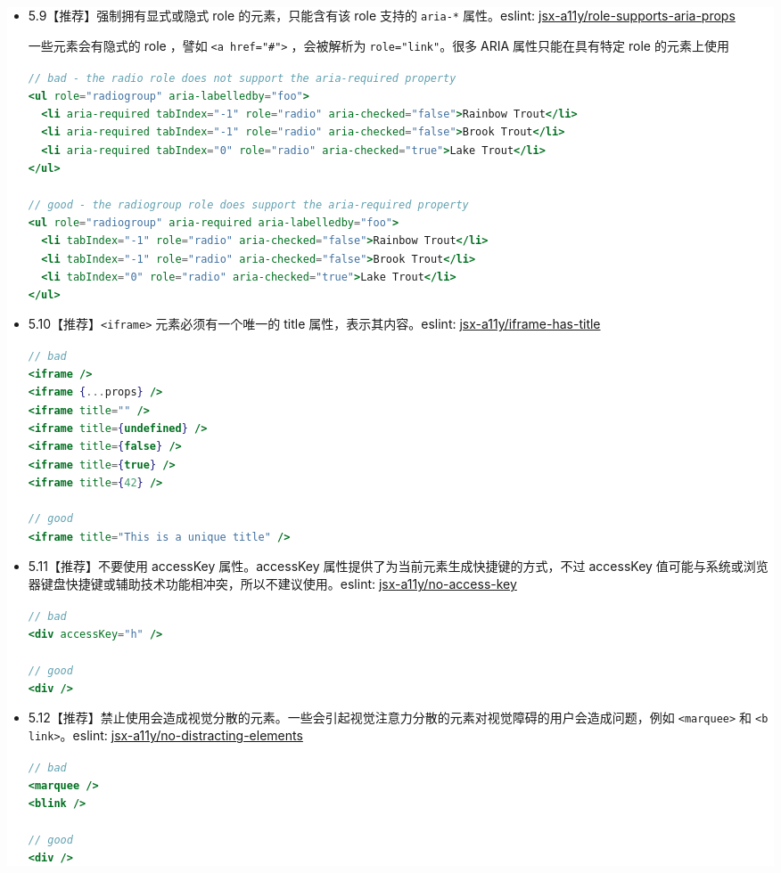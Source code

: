 - 5.9【推荐】强制拥有显式或隐式 role 的元素，只能含有该 role 支持的 `aria-*` 属性。eslint: [jsx-a11y/role-supports-aria-props](https://github.com/jsx-eslint/eslint-plugin-jsx-a11y/blob/master/docs/rules/role-supports-aria-props.md)

  一些元素会有隐式的 role ，譬如 `<a href="#">` ，会被解析为 `role="link"`。很多 ARIA 属性只能在具有特定 role 的元素上使用

  ```jsx static
  // bad - the radio role does not support the aria-required property
  <ul role="radiogroup" aria-labelledby="foo">
    <li aria-required tabIndex="-1" role="radio" aria-checked="false">Rainbow Trout</li>
    <li aria-required tabIndex="-1" role="radio" aria-checked="false">Brook Trout</li>
    <li aria-required tabIndex="0" role="radio" aria-checked="true">Lake Trout</li>
  </ul>

  // good - the radiogroup role does support the aria-required property
  <ul role="radiogroup" aria-required aria-labelledby="foo">
    <li tabIndex="-1" role="radio" aria-checked="false">Rainbow Trout</li>
    <li tabIndex="-1" role="radio" aria-checked="false">Brook Trout</li>
    <li tabIndex="0" role="radio" aria-checked="true">Lake Trout</li>
  </ul>
  ```

- 5.10【推荐】`<iframe>` 元素必须有一个唯一的 title 属性，表示其内容。eslint: [jsx-a11y/iframe-has-title](https://github.com/jsx-eslint/eslint-plugin-jsx-a11y/blob/master/docs/rules/iframe-has-title.md)

  ```jsx static
  // bad
  <iframe />
  <iframe {...props} />
  <iframe title="" />
  <iframe title={undefined} />
  <iframe title={false} />
  <iframe title={true} />
  <iframe title={42} />

  // good
  <iframe title="This is a unique title" />
  ```

- 5.11【推荐】不要使用 accessKey 属性。accessKey 属性提供了为当前元素生成快捷键的方式，不过 accessKey 值可能与系统或浏览器键盘快捷键或辅助技术功能相冲突，所以不建议使用。eslint: [jsx-a11y/no-access-key](https://github.com/evcohen/eslint-plugin-jsx-a11y/blob/master/docs/rules/no-access-key.md)

  ```jsx static
  // bad
  <div accessKey="h" />

  // good
  <div />
  ```

- 5.12【推荐】禁止使用会造成视觉分散的元素。一些会引起视觉注意力分散的元素对视觉障碍的用户会造成问题，例如 `<marquee>` 和 `<blink>`。eslint: [jsx-a11y/no-distracting-elements](https://github.com/jsx-eslint/eslint-plugin-jsx-a11y/blob/master/docs/rules/no-distracting-elements.md)

  ```jsx static
  // bad
  <marquee />
  <blink />

  // good
  <div />
  ```
